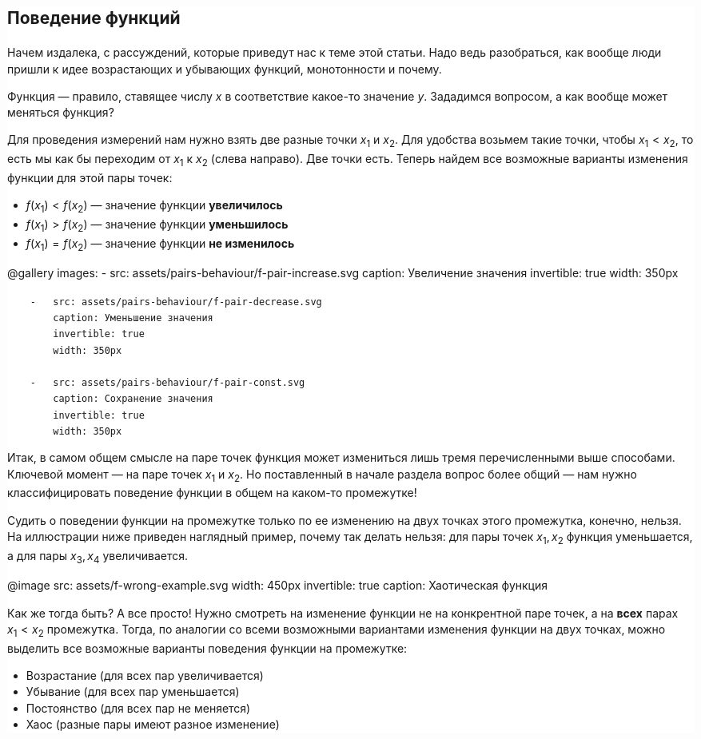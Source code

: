 ## Поведение функций

Начем издалека, с рассуждений, которые приведут нас к теме этой статьи. Надо ведь разобраться, как вообще люди пришли к идее возрастающих и убывающих функций, монотонности и почему.

Функция — правило, ставящее числу $x$ в соответствие какое-то значение $y$. Зададимся вопросом, а как вообще может меняться функция?

Для проведения измерений нам нужно взять две разные точки $x_1$ и $x_2$. Для удобства возьмем такие точки, чтобы $x_1 < x_2$, то есть мы как бы переходим от $x_1$ к $x_2$ (слева направо).
Две точки есть. Теперь найдем все возможные варианты изменения функции для этой пары точек:

* $f(x_1) < f(x_2)$ — значение функции **увеличилось**
* $f(x_1) > f(x_2)$ — значение функции **уменьшилось**
* $f(x_1) = f(x_2)$ — значение функции **не изменилось**

@gallery
    images:
        -   src: assets/pairs-behaviour/f-pair-increase.svg
            caption: Увеличение значения
            invertible: true
            width: 350px

        -   src: assets/pairs-behaviour/f-pair-decrease.svg
            caption: Уменьшение значения
            invertible: true
            width: 350px

        -   src: assets/pairs-behaviour/f-pair-const.svg
            caption: Сохранение значения
            invertible: true
            width: 350px

Итак, в самом общем смысле на паре точек функция может измениться лишь тремя перечисленными выше способами.
Ключевой момент — на паре точек $x_1$ и $x_2$. Но поставленный в начале раздела вопрос более общий — нам нужно классифицировать поведение функции в общем на каком-то промежутке!

Судить о поведении функции на промежутке только по ее изменению на двух точках этого промежутка, конечно, нельзя. На иллюстрации ниже приведен наглядный пример, почему так делать нельзя: для пары точек $x_1, x_2$ функция уменьшается, а для пары $x_3, x_4$ увеличивается.

@image
    src: assets/f-wrong-example.svg
    width: 450px
    invertible: true
    caption: Хаотическая функция

Как же тогда быть? А все просто! Нужно смотреть на изменение функции не на конкрентной паре точек, а на **всех** парах $x_1 < x_2$ промежутка.
Тогда, по аналогии со всеми возможными вариантами изменения функции на двух точках, можно выделить все возможные варианты поведения функции на промежутке:

* Возрастание (для всех пар увеличивается)
* Убывание (для всех пар уменьшается)
* Постоянство (для всех пар не меняется)
* Хаос (разные пары имеют разное изменение)
